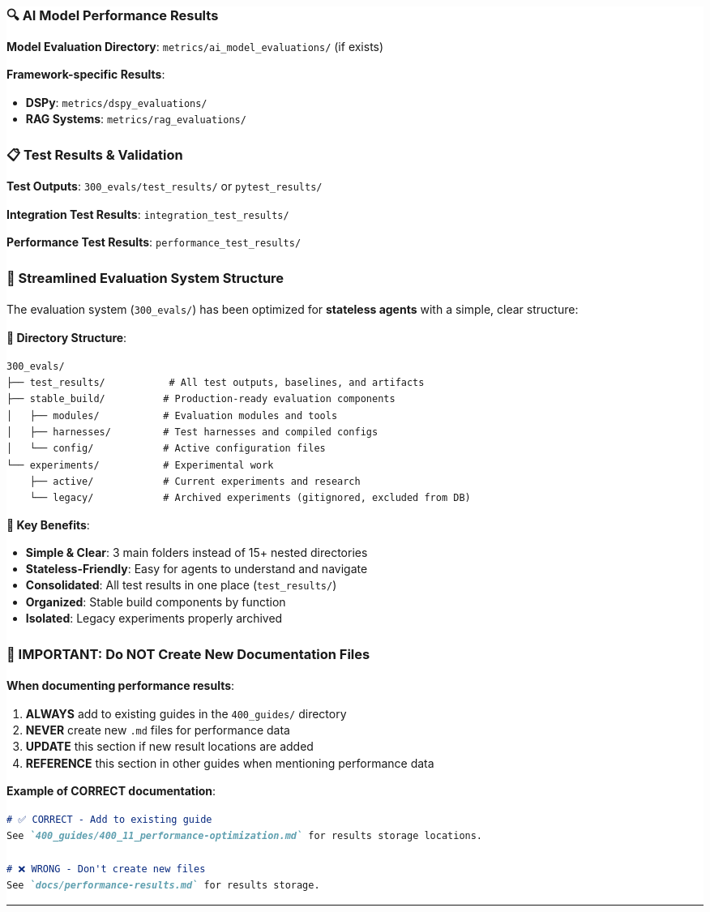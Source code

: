 ### **🔍 AI Model Performance Results**

**Model Evaluation Directory**: `metrics/ai_model_evaluations/` (if exists)

**Framework-specific Results**:
- **DSPy**: `metrics/dspy_evaluations/`
- **RAG Systems**: `metrics/rag_evaluations/`

### **📋 Test Results & Validation**

**Test Outputs**: `300_evals/test_results/` or `pytest_results/`

**Integration Test Results**: `integration_test_results/`

**Performance Test Results**: `performance_test_results/`

### **🧪 Streamlined Evaluation System Structure**

The evaluation system (`300_evals/`) has been optimized for **stateless agents** with a simple, clear structure:

**📁 Directory Structure**:
```
300_evals/
├── test_results/           # All test outputs, baselines, and artifacts
├── stable_build/          # Production-ready evaluation components
│   ├── modules/           # Evaluation modules and tools
│   ├── harnesses/         # Test harnesses and compiled configs
│   └── config/            # Active configuration files
└── experiments/           # Experimental work
    ├── active/            # Current experiments and research
    └── legacy/            # Archived experiments (gitignored, excluded from DB)
```

**🎯 Key Benefits**:
- **Simple & Clear**: 3 main folders instead of 15+ nested directories
- **Stateless-Friendly**: Easy for agents to understand and navigate
- **Consolidated**: All test results in one place (`test_results/`)
- **Organized**: Stable build components by function
- **Isolated**: Legacy experiments properly archived

### **🚫 IMPORTANT: Do NOT Create New Documentation Files**

**When documenting performance results**:
1. **ALWAYS** add to existing guides in the `400_guides/` directory
2. **NEVER** create new `.md` files for performance data
3. **UPDATE** this section if new result locations are added
4. **REFERENCE** this section in other guides when mentioning performance data

**Example of CORRECT documentation**:
```markdown
# ✅ CORRECT - Add to existing guide
See `400_guides/400_11_performance-optimization.md` for results storage locations.

# ❌ WRONG - Don't create new files
See `docs/performance-results.md` for results storage.
```

---